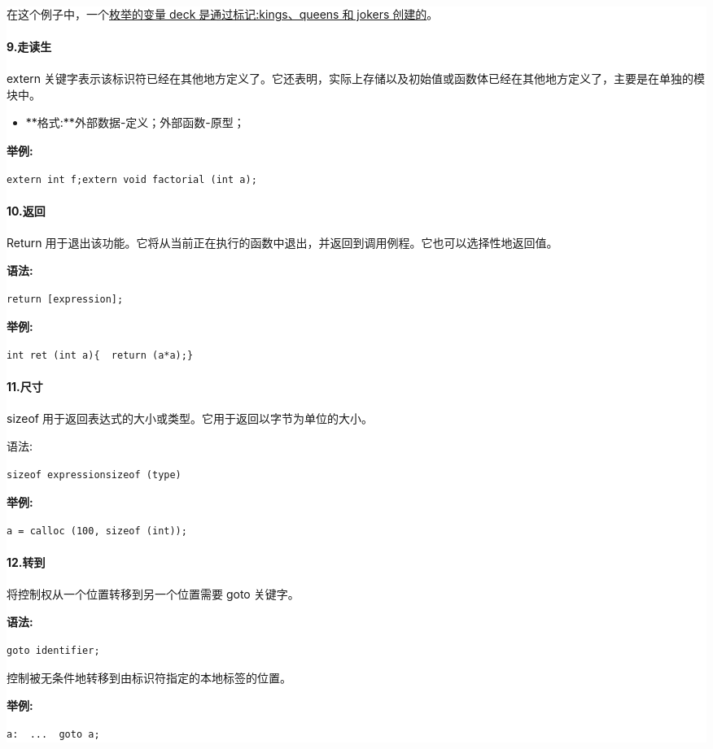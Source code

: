 在这个例子中，一个[枚举的变量 deck 是通过标记:kings、queens 和 jokers 创建的](https://www.educba.com/python-enumerate/)。

#### 9.走读生

extern 关键字表示该标识符已经在其他地方定义了。它还表明，实际上存储以及初始值或函数体已经在其他地方定义了，主要是在单独的模块中。

*   **格式:**外部数据-定义；外部函数-原型；

**举例:**

```
extern int f;extern void factorial (int a);
```

#### 10.返回

Return 用于退出该功能。它将从当前正在执行的函数中退出，并返回到调用例程。它也可以选择性地返回值。

**语法:**

```
return [expression];
```

**举例:**

```
int ret (int a){  return (a*a);}
```

#### 11.尺寸

sizeof 用于返回表达式的大小或类型。它用于返回以字节为单位的大小。

语法:

```
sizeof expressionsizeof (type)
```

**举例:**

```
a = calloc (100, sizeof (int));
```

#### 12.转到

将控制权从一个位置转移到另一个位置需要 goto 关键字。

**语法:**

```
goto identifier;
```

控制被无条件地转移到由标识符指定的本地标签的位置。

**举例:**

```
a:  ...  goto a;
```
